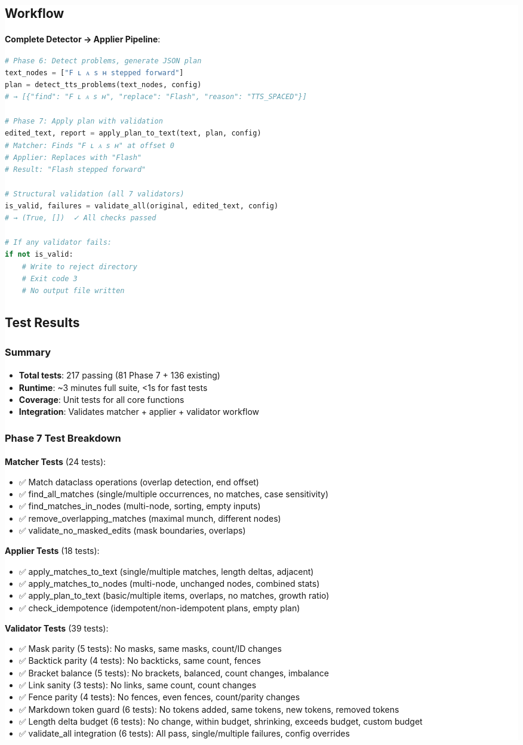 ## Workflow

**Complete Detector → Applier Pipeline**:

```python
# Phase 6: Detect problems, generate JSON plan
text_nodes = ["F ʟ ᴀ s ʜ stepped forward"]
plan = detect_tts_problems(text_nodes, config)
# → [{"find": "F ʟ ᴀ s ʜ", "replace": "Flash", "reason": "TTS_SPACED"}]

# Phase 7: Apply plan with validation
edited_text, report = apply_plan_to_text(text, plan, config)
# Matcher: Finds "F ʟ ᴀ s ʜ" at offset 0
# Applier: Replaces with "Flash"
# Result: "Flash stepped forward"

# Structural validation (all 7 validators)
is_valid, failures = validate_all(original, edited_text, config)
# → (True, [])  ✓ All checks passed

# If any validator fails:
if not is_valid:
    # Write to reject directory
    # Exit code 3
    # No output file written
```

## Test Results

### Summary
- **Total tests**: 217 passing (81 Phase 7 + 136 existing)
- **Runtime**: ~3 minutes full suite, <1s for fast tests
- **Coverage**: Unit tests for all core functions
- **Integration**: Validates matcher + applier + validator workflow

### Phase 7 Test Breakdown

**Matcher Tests** (24 tests):
- ✅ Match dataclass operations (overlap detection, end offset)
- ✅ find_all_matches (single/multiple occurrences, no matches, case sensitivity)
- ✅ find_matches_in_nodes (multi-node, sorting, empty inputs)
- ✅ remove_overlapping_matches (maximal munch, different nodes)
- ✅ validate_no_masked_edits (mask boundaries, overlaps)

**Applier Tests** (18 tests):
- ✅ apply_matches_to_text (single/multiple matches, length deltas, adjacent)
- ✅ apply_matches_to_nodes (multi-node, unchanged nodes, combined stats)
- ✅ apply_plan_to_text (basic/multiple items, overlaps, no matches, growth ratio)
- ✅ check_idempotence (idempotent/non-idempotent plans, empty plan)

**Validator Tests** (39 tests):
- ✅ Mask parity (5 tests): No masks, same masks, count/ID changes
- ✅ Backtick parity (4 tests): No backticks, same count, fences
- ✅ Bracket balance (5 tests): No brackets, balanced, count changes, imbalance
- ✅ Link sanity (3 tests): No links, same count, count changes
- ✅ Fence parity (4 tests): No fences, even fences, count/parity changes
- ✅ Markdown token guard (6 tests): No tokens added, same tokens, new tokens, removed tokens
- ✅ Length delta budget (6 tests): No change, within budget, shrinking, exceeds budget, custom budget
- ✅ validate_all integration (6 tests): All pass, single/multiple failures, config overrides
